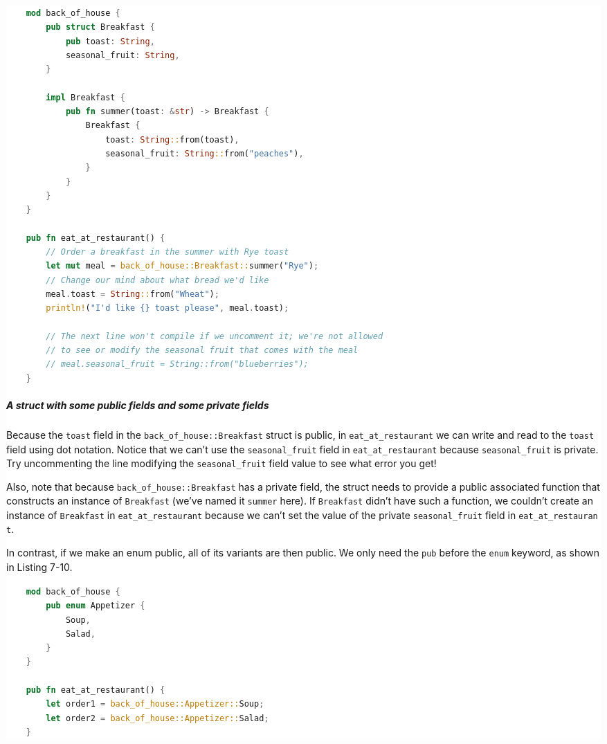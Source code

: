 ```rust
    mod back_of_house {
        pub struct Breakfast {
            pub toast: String,
            seasonal_fruit: String,
        }

        impl Breakfast {
            pub fn summer(toast: &str) -> Breakfast {
                Breakfast {
                    toast: String::from(toast),
                    seasonal_fruit: String::from("peaches"),
                }
            }
        }
    }

    pub fn eat_at_restaurant() {
        // Order a breakfast in the summer with Rye toast
        let mut meal = back_of_house::Breakfast::summer("Rye");
        // Change our mind about what bread we'd like
        meal.toast = String::from("Wheat");
        println!("I'd like {} toast please", meal.toast);

        // The next line won't compile if we uncomment it; we're not allowed
        // to see or modify the seasonal fruit that comes with the meal
        // meal.seasonal_fruit = String::from("blueberries");
    }
```

##### A struct with some public fields and some private fields

Because the `toast` field in the `back_of_house::Breakfast` struct is public, in `eat_at_restaurant` we can write and read to the `toast` field using dot notation. Notice that we can’t use the `seasonal_fruit` field in `eat_at_restaurant` because `seasonal_fruit` is private. Try uncommenting the line modifying the `seasonal_fruit` field value to see what error you get!

Also, note that because `back_of_house::Breakfast` has a private field, the struct needs to provide a public associated function that constructs an instance of `Breakfast` (we’ve named it `summer` here). If `Breakfast` didn’t have such a function, we couldn’t create an instance of `Breakfast` in `eat_at_restaurant` because we can’t set the value of the private `seasonal_fruit` field in `eat_at_restaurant`.

In contrast, if we make an enum public, all of its variants are then public. We only need the `pub` before the `enum` keyword, as shown in Listing 7-10.

```rust
    mod back_of_house {
        pub enum Appetizer {
            Soup,
            Salad,
        }
    }

    pub fn eat_at_restaurant() {
        let order1 = back_of_house::Appetizer::Soup;
        let order2 = back_of_house::Appetizer::Salad;
    }
```
